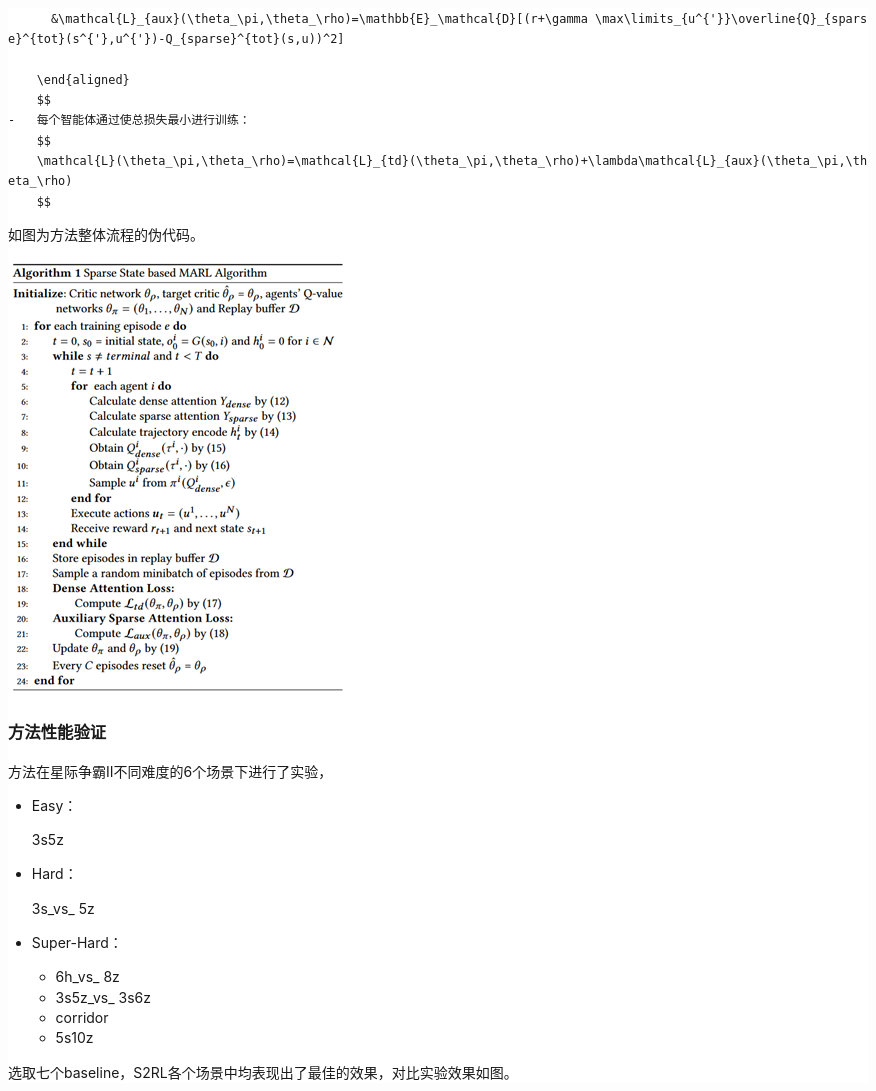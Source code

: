           &\mathcal{L}_{aux}(\theta_\pi,\theta_\rho)=\mathbb{E}_\mathcal{D}[(r+\gamma \max\limits_{u^{'}}\overline{Q}_{sparse}^{tot}(s^{'},u^{'})-Q_{sparse}^{tot}(s,u))^2]

        \end{aligned}
        $$
    -   每个智能体通过使总损失最小进行训练：
        $$
        \mathcal{L}(\theta_\pi,\theta_\rho)=\mathcal{L}_{td}(\theta_\pi,\theta_\rho)+\lambda\mathcal{L}_{aux}(\theta_\pi,\theta_\rho)
        $$

如图为方法整体流程的伪代码。

![](/images/2023-07-21/3_l2ExuXpY3f.png)

### 方法性能验证

方法在星际争霸II不同难度的6个场景下进行了实验，

-   Easy：

    3s5z
-   Hard：

    3s\_vs\_ 5z
-   Super-Hard：
    -   6h\_vs\_ 8z
    -   3s5z\_vs\_ 3s6z
    -   corridor
    -   5s10z

选取七个baseline，S2RL各个场景中均表现出了最佳的效果，对比实验效果如图。


[^1]: M. L. Littman, “Markov games as a framework for multi-agent reinforcement learning,” in Machine Learning Proceedings 1994, W. W. Cohen and H. Hirsh, Eds. San Francisco (CA): Morgan Kaufmann, 1994, pp. 157–163. doi: 10.1016/B978-1-55860-335-6.50027-1.
[^2]: &#x20;J. Hu and M. P. Wellman, “Nash q-learning for general-sum stochastic games,” J. Mach. Learn. Res., vol. 4, no. null, pp. 1039–1069, Dec. 2003.
[^3]: M. Lauer and M.A. Riedmiller, “An Algorithm for Distributed Reinforcement Learning inCooperative Multi-Agent Systems,” in Proceedings of the SeventeenthInternational Conference on Machine Learning, San Francisco, CA, USA, Jun.2000, pp. 535–542.
[^4]: M. L. Littman,“Value-function reinforcement learning in Markov games,” Cognitive SystemsResearch, vol. 2, no. 1, pp. 55–66, Apr. 2001, doi: 10.1016/S1389-0417(01)00015-8.
[^5]: C. Claus and C. Boutilier, “The dynamics of reinforcement learning in cooperative multiagentsystems,” AAAI/IAAI, vol. 1998, no. 746–752, p. 2, 1998.
[^6]: S. Kapetanakis and D. Kudenko, “Reinforcement learning of coordination in cooperativemulti-agent systems,” AAAI/IAAI, vol. 2002, pp. 326–331, 2002.
[^7]: Y. Yang, R. Luo,M. Li, M. Zhou, W. Zhang, and J. Wang, “Mean Field Multi-Agent ReinforcementLearning,” in Proceedings of the 35th International Conference on MachineLearning, Jul. 2018, pp. 5571–5580.&#x20;
[^8]: Y. F. Chen, M. Everett, M. Liu, and J. P. How, “Socially aware motion planning with deep reinforcement learning,” in 2017 IEEE/RSJ International Conference on Intelligent Robots and Systems (IROS), Sep. 2017, pp. 1343–1350. doi: 10.1109/IROS.2017.8202312.
[^9]: R. Lowe, Y. WU,A. Tamar, J. Harb, O. Pieter Abbeel, and I. Mordatch, “Multi-Agent Actor-Critic for Mixed Cooperative-CompetitiveEnvironments,” in Advances in Neural Information Processing Systems, 2017, vol.30.
[^10]: J. Foerster, G.Farquhar, T. Afouras, N. Nardelli, and S. Whiteson, “Counterfactual Multi-Agent Policy Gradients,” Proceedings of theAAAI Conference on Artificial Intelligence, vol. 32, no. 1, Art. no. 1, Apr.2018, doi: 10.1609/aaai.v32i1.11794.
[^11]: C. S. de Witt etal., “Is Independent Learning All You Need in the StarCraft Multi-AgentChallenge?” arXiv, Nov. 18, 2020. doi: 10.48550/arXiv.2011.09533.
[^12]: P. Sunehag et al., “Value-Decomposition Networks For Cooperative Multi-AgentLearning Based On Team Reward,” in Proceedings of the 17th InternationalConference on Autonomous Agents and MultiAgent Systems, Richland, SC, Jul. 2018, pp. 2085–2087.
[^13]: T. Rashid, M. Samvelyan, C. Schroeder, G. Farquhar, J. Foerster, and S. Whiteson, “QMIX: Monotonic Value Function Factorisation for Deep Multi-Agent Reinforcement Learning,” in Proceedings ofthe 35th International Conference on Machine Learning, Jul. 2018, pp.4295–4304.
[^14]: Luo, Shuang, et al. "S2RL: Do We Really Need to Perceive All States in Deep Multi-Agent Reinforcement Learning?." Proceedings of the 28th ACM SIGKDD Conference on Knowledge Discovery and Data Mining. 2022.
[^15]: S. Iqbal and F.Sha, “Actor-Attention-Critic for Multi-Agent Reinforcement Learning,” inProceedings of the 36th International Conference on Machine Learning, May 2019,pp. 2961–2970.
[^16]: K. Son, D. Kim,W. J. Kang, D. E. Hostallero, and Y. Yi, “QTRAN: Learning to Factorize with Transformation forCooperative Multi-Agent Reinforcement Learning,” in Proceedings of the 36thInternational Conference on Machine Learning, May 2019, pp. 5887–5896.
[^17]: J. Wang, Z. Ren,T. Liu, Y. Yu, and C. Zhang, “QPLEX: Duplex Dueling Multi-Agent Q-Learning.” arXiv, Oct. 03, 2021. doi: 10.48550/arXiv.2008.01062.
[^18]: T. Rashid, G.Farquhar, B. Peng, and S. Whiteson, “Weighted QMIX: Expanding Monotonic Value Function Factorisation for Deep Multi-Agent Reinforcement Learning,” in Advances inNeural Information Processing Systems, 2020, vol. 33, pp. 10199–10210.
[^19]: D. Silver et al.,“Mastering the game of Go with deep neural networks and tree search,” Nature,vol. 529, no. 7587, Art. no. 7587, Jan. 2016, doi: 10.1038/nature16961.
[^20]: “OpenAI Five.”\[<https://openai.com/research/openai-five](https://openai.com/research/openai-five)>.
[^21]: O. Vinyals et al., “Grandmaster levelin StarCraft II using multi-agent reinforcement learning,” Nature, vol. 575,no. 7782, Art. no. 7782, Nov. 2019, doi: 10.1038/s41586-019-1724-z.
[^22]: S. Liu, G. Lever, J. Merel, S. Tunyasuvunakool, N. Heess, and T. Graepel, “EmergentCoordination Through Competition.” arXiv, Feb. 21, 2019. doi: 10.48550/arXiv.1902.07151.
[^23]: B. R. Kiran et al.,“Deep Reinforcement Learning for Autonomous Driving: A Survey,” IEEETransactions on Intelligent Transportation Systems, vol. 23, no. 6, pp.4909–4926, Jun. 2022, doi: 10.1109/TITS.2021.3054625.
[^24]: Y. Cao, W. Yu, W. Ren,and G. Chen, “An Overview of Recent Progress in the Study of DistributedMulti-Agent Coordination,” IEEE Transactions on Industrial Informatics, vol. 9,no. 1, pp. 427–438, Feb. 2013, doi: 10.1109/TII.2012.2219061.
[^25]: T. P. Lillicrap et al., “Continuouscontrol with deep reinforcement learning.” arXiv, Jul. 05, 2019. doi: 10.48550/arXiv.1509.02971.
[^26]: J. Li et al., “ShapleyCounterfactual Credits for Multi-Agent Reinforcement Learning,” in Proceedingsof the 27th ACM SIGKDD Conference on Knowledge Discovery & Data Mining, NewYork, NY, USA, Aug. 2021, pp. 934–942. doi: 10.1145/3447548.3467420.
[^27]: C. Wu, A. Kreidieh, E. Vinitsky, and A. M. Bayen, “Emergent Behaviors inMixed-Autonomy Traffic,” in Proceedings of the 1st Annual Conference on RobotLearning, Oct. 2017, pp. 398–407.
[^28]: G. Brockman et al., “OpenAI Gym.” arXiv, Jun. 05, 2016.
[^29]: O. Vinyals et al., “Grandmaster levelin StarCraft II using multi-agent reinforcement learning,” Nature, vol. 575,no. 7782, Art. no. 7782, Nov. 2019, doi: 10.1038/s41586-019-1724-z.
[^30]: C. Beattie et al.,“DeepMind Lab.” arXiv, Dec. 13, 2016. doi:10.48550/arXiv.1612.03801.
[^31]: K. Kurach et al., “Google ResearchFootball: A Novel Reinforcement Learning Environment.” arXiv, Apr. 14, 2020. doi:10.48550/arXiv.1907.11180.
[^32]: B. Baker et al.,“Emergent Tool Use From Multi-Agent Autocurricula.” arXiv, Feb. 10, 2020. doi:10.48550/arXiv.1909.07528.
[^33]: M. Samvelyan et al., “The StarCraftMulti-Agent Challenge.” arXiv, Dec. 09, 2019. doi:10.48550/arXiv.1902.04043.
[^34]: E. Todorov, T. Erez, and Y. Tassa, “MuJoCo: A physics engine formodel-based control,” in 2012 IEEE/RSJ International Conference on IntelligentRobots and Systems, Oct. 2012, pp. 5026–5033. doi:10.1109/IROS.2012.6386109.